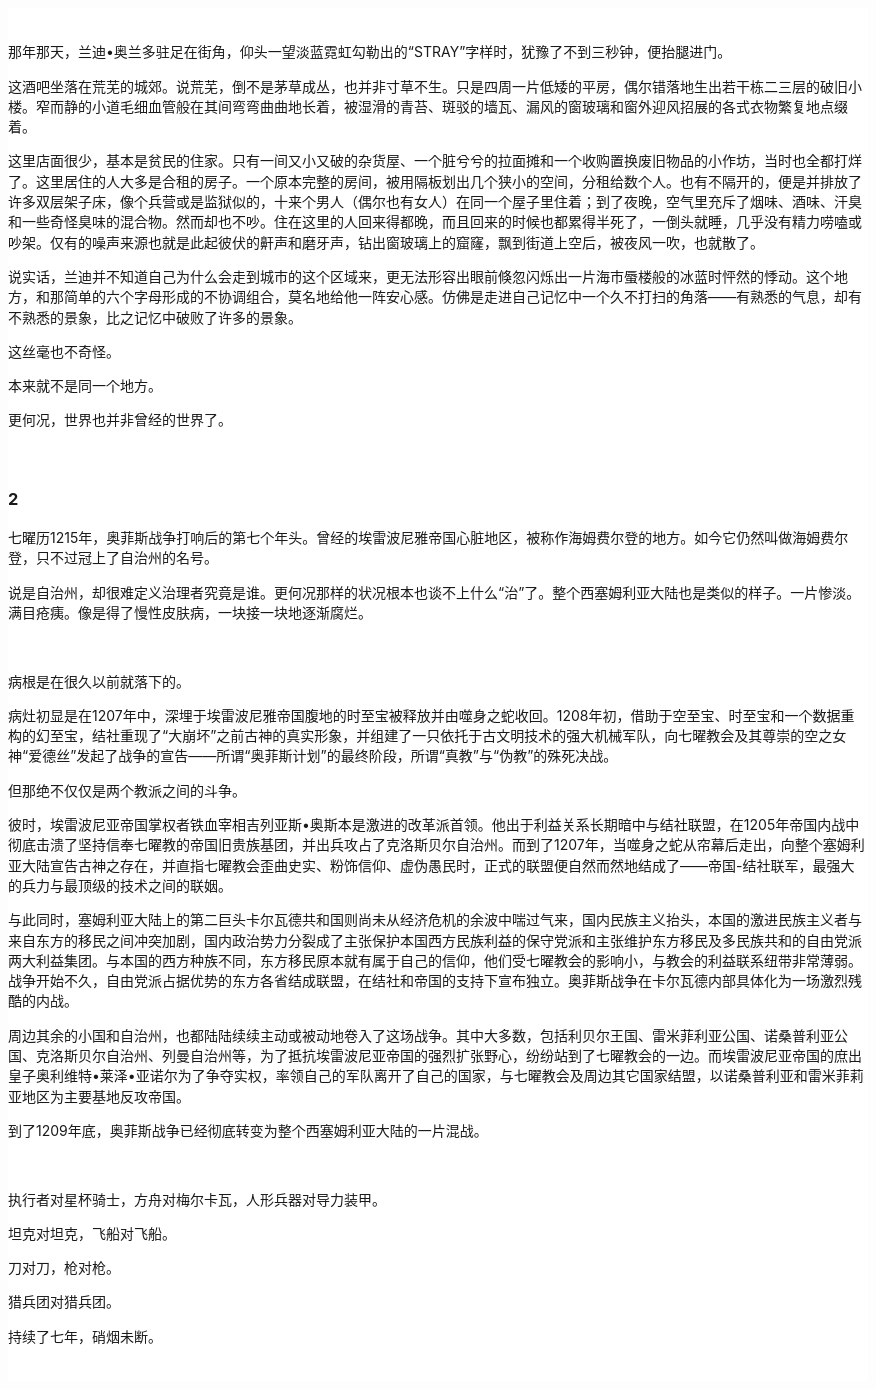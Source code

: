 &nbsp;

那年那天，兰迪•奥兰多驻足在街角，仰头一望淡蓝霓虹勾勒出的“STRAY”字样时，犹豫了不到三秒钟，便抬腿进门。

这酒吧坐落在荒芜的城郊。说荒芜，倒不是茅草成丛，也并非寸草不生。只是四周一片低矮的平房，偶尔错落地生出若干栋二三层的破旧小楼。窄而静的小道毛细血管般在其间弯弯曲曲地长着，被湿滑的青苔、斑驳的墙瓦、漏风的窗玻璃和窗外迎风招展的各式衣物繁复地点缀着。

这里店面很少，基本是贫民的住家。只有一间又小又破的杂货屋、一个脏兮兮的拉面摊和一个收购置换废旧物品的小作坊，当时也全都打烊了。这里居住的人大多是合租的房子。一个原本完整的房间，被用隔板划出几个狭小的空间，分租给数个人。也有不隔开的，便是并排放了许多双层架子床，像个兵营或是监狱似的，十来个男人（偶尔也有女人）在同一个屋子里住着；到了夜晚，空气里充斥了烟味、酒味、汗臭和一些奇怪臭味的混合物。然而却也不吵。住在这里的人回来得都晚，而且回来的时候也都累得半死了，一倒头就睡，几乎没有精力唠嗑或吵架。仅有的噪声来源也就是此起彼伏的鼾声和磨牙声，钻出窗玻璃上的窟窿，飘到街道上空后，被夜风一吹，也就散了。

说实话，兰迪并不知道自己为什么会走到城市的这个区域来，更无法形容出眼前倏忽闪烁出一片海市蜃楼般的冰蓝时怦然的悸动。这个地方，和那简单的六个字母形成的不协调组合，莫名地给他一阵安心感。仿佛是走进自己记忆中一个久不打扫的角落——有熟悉的气息，却有不熟悉的景象，比之记忆中破败了许多的景象。

这丝毫也不奇怪。

本来就不是同一个地方。

更何况，世界也并非曾经的世界了。

&nbsp;

### 2
七曜历1215年，奥菲斯战争打响后的第七个年头。曾经的埃雷波尼雅帝国心脏地区，被称作海姆费尔登的地方。如今它仍然叫做海姆费尔登，只不过冠上了自治州的名号。

说是自治州，却很难定义治理者究竟是谁。更何况那样的状况根本也谈不上什么“治”了。整个西塞姆利亚大陆也是类似的样子。一片惨淡。满目疮痍。像是得了慢性皮肤病，一块接一块地逐渐腐烂。

&nbsp;

病根是在很久以前就落下的。

病灶初显是在1207年中，深埋于埃雷波尼雅帝国腹地的时至宝被释放并由噬身之蛇收回。1208年初，借助于空至宝、时至宝和一个数据重构的幻至宝，结社重现了“大崩坏”之前古神的真实形象，并组建了一只依托于古文明技术的强大机械军队，向七曜教会及其尊崇的空之女神“爱德丝”发起了战争的宣告——所谓“奥菲斯计划”的最终阶段，所谓“真教”与“伪教”的殊死决战。

但那绝不仅仅是两个教派之间的斗争。

彼时，埃雷波尼亚帝国掌权者铁血宰相吉列亚斯•奥斯本是激进的改革派首领。他出于利益关系长期暗中与结社联盟，在1205年帝国内战中彻底击溃了坚持信奉七曜教的帝国旧贵族基团，并出兵攻占了克洛斯贝尔自治州。而到了1207年，当噬身之蛇从帘幕后走出，向整个塞姆利亚大陆宣告古神之存在，并直指七曜教会歪曲史实、粉饰信仰、虚伪愚民时，正式的联盟便自然而然地结成了——帝国-结社联军，最强大的兵力与最顶级的技术之间的联姻。

与此同时，塞姆利亚大陆上的第二巨头卡尔瓦德共和国则尚未从经济危机的余波中喘过气来，国内民族主义抬头，本国的激进民族主义者与来自东方的移民之间冲突加剧，国内政治势力分裂成了主张保护本国西方民族利益的保守党派和主张维护东方移民及多民族共和的自由党派两大利益集团。与本国的西方种族不同，东方移民原本就有属于自己的信仰，他们受七曜教会的影响小，与教会的利益联系纽带非常薄弱。战争开始不久，自由党派占据优势的东方各省结成联盟，在结社和帝国的支持下宣布独立。奥菲斯战争在卡尔瓦德内部具体化为一场激烈残酷的内战。

周边其余的小国和自治州，也都陆陆续续主动或被动地卷入了这场战争。其中大多数，包括利贝尔王国、雷米菲利亚公国、诺桑普利亚公国、克洛斯贝尔自治州、列曼自治州等，为了抵抗埃雷波尼亚帝国的强烈扩张野心，纷纷站到了七曜教会的一边。而埃雷波尼亚帝国的庶出皇子奥利维特•莱泽•亚诺尔为了争夺实权，率领自己的军队离开了自己的国家，与七曜教会及周边其它国家结盟，以诺桑普利亚和雷米菲莉亚地区为主要基地反攻帝国。

到了1209年底，奥菲斯战争已经彻底转变为整个西塞姆利亚大陆的一片混战。

&nbsp;

执行者对星杯骑士，方舟对梅尔卡瓦，人形兵器对导力装甲。

坦克对坦克，飞船对飞船。

刀对刀，枪对枪。

猎兵团对猎兵团。

持续了七年，硝烟未断。

&nbsp;
